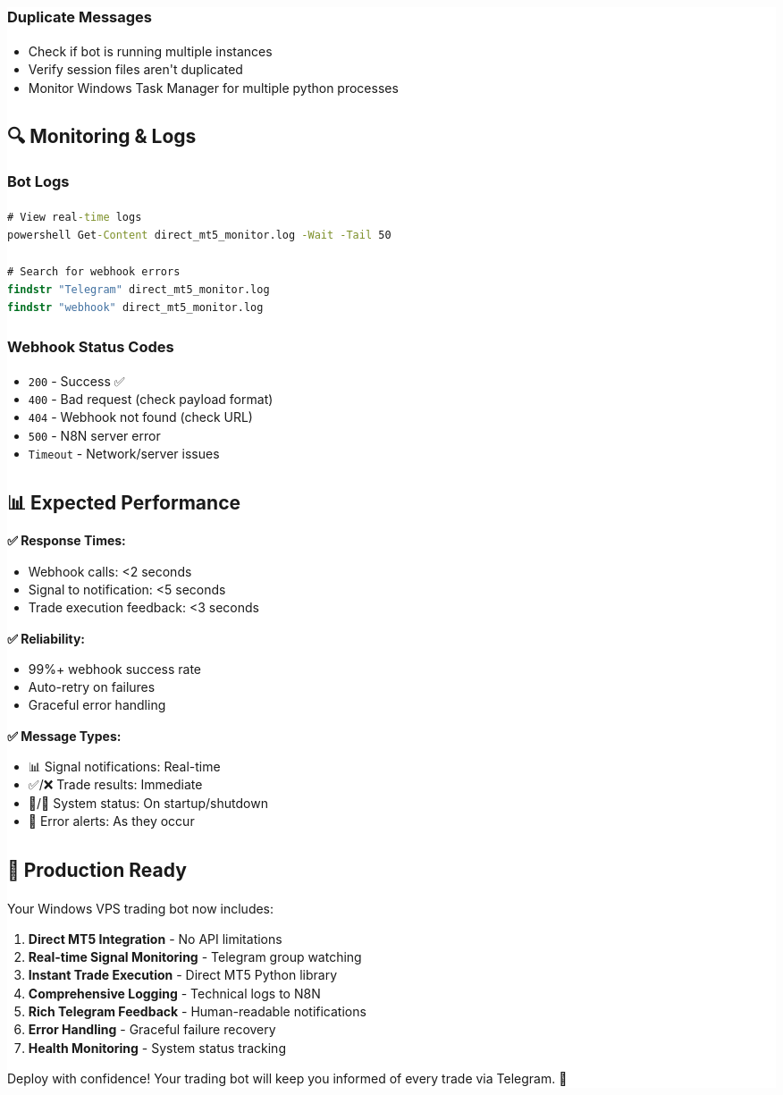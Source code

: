 ### **Duplicate Messages**
- Check if bot is running multiple instances
- Verify session files aren't duplicated
- Monitor Windows Task Manager for multiple python processes

## 🔍 **Monitoring & Logs**

### **Bot Logs**
```cmd
# View real-time logs
powershell Get-Content direct_mt5_monitor.log -Wait -Tail 50

# Search for webhook errors
findstr "Telegram" direct_mt5_monitor.log
findstr "webhook" direct_mt5_monitor.log
```

### **Webhook Status Codes**
- `200` - Success ✅
- `400` - Bad request (check payload format)
- `404` - Webhook not found (check URL)
- `500` - N8N server error
- `Timeout` - Network/server issues

## 📊 **Expected Performance**

**✅ Response Times:**
- Webhook calls: <2 seconds
- Signal to notification: <5 seconds
- Trade execution feedback: <3 seconds

**✅ Reliability:**
- 99%+ webhook success rate
- Auto-retry on failures
- Graceful error handling

**✅ Message Types:**
- 📊 Signal notifications: Real-time
- ✅/❌ Trade results: Immediate
- 🚀/🛑 System status: On startup/shutdown
- 🚨 Error alerts: As they occur

## 🎯 **Production Ready**

Your Windows VPS trading bot now includes:

1. **Direct MT5 Integration** - No API limitations
2. **Real-time Signal Monitoring** - Telegram group watching
3. **Instant Trade Execution** - Direct MT5 Python library
4. **Comprehensive Logging** - Technical logs to N8N
5. **Rich Telegram Feedback** - Human-readable notifications
6. **Error Handling** - Graceful failure recovery
7. **Health Monitoring** - System status tracking

Deploy with confidence! Your trading bot will keep you informed of every trade via Telegram. 🎉